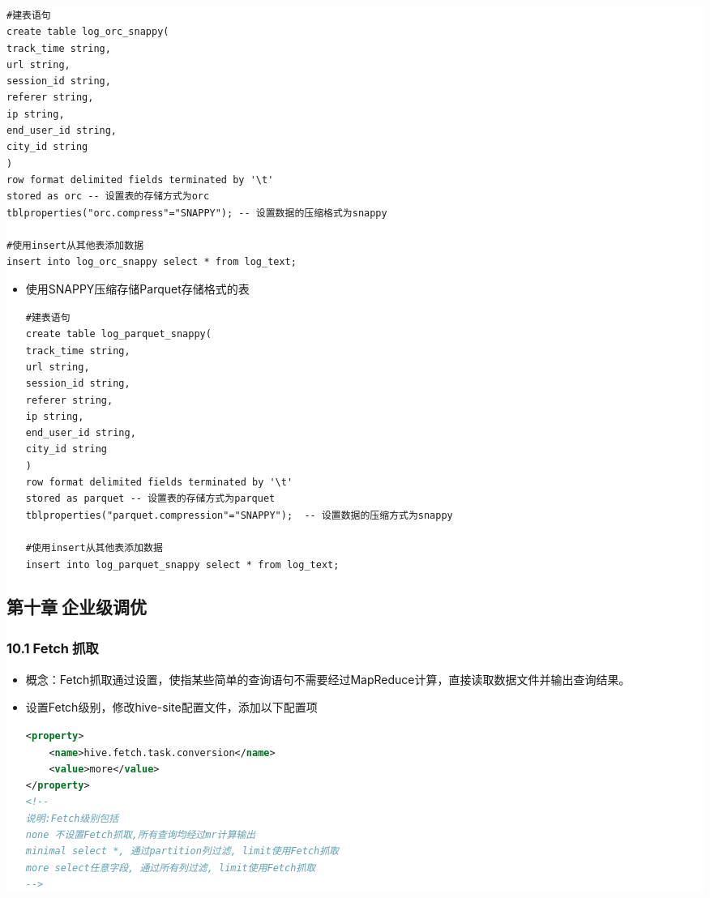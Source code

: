  ```mysql
  #建表语句
  create table log_orc_snappy(
  track_time string,
  url string,
  session_id string,
  referer string,
  ip string,
  end_user_id string,
  city_id string
  )
  row format delimited fields terminated by '\t'
  stored as orc -- 设置表的存储方式为orc
  tblproperties("orc.compress"="SNAPPY"); -- 设置数据的压缩格式为snappy
  
  #使用insert从其他表添加数据
  insert into log_orc_snappy select * from log_text;
  ```

- 使用SNAPPY压缩存储Parquet存储格式的表

  ```mysql
  #建表语句
  create table log_parquet_snappy(
  track_time string,
  url string,
  session_id string,
  referer string,
  ip string,
  end_user_id string,
  city_id string
  )
  row format delimited fields terminated by '\t'
  stored as parquet -- 设置表的存储方式为parquet
  tblproperties("parquet.compression"="SNAPPY");  -- 设置数据的压缩方式为snappy
  
  #使用insert从其他表添加数据
  insert into log_parquet_snappy select * from log_text;
  ```



## 第十章 企业级调优

### 10.1 Fetch 抓取

- 概念：Fetch抓取通过设置，使指某些简单的查询语句不需要经过MapReduce计算，直接读取数据文件并输出查询结果。

- 设置Fetch级别，修改hive-site配置文件，添加以下配置项

  ```xml
  <property>
      <name>hive.fetch.task.conversion</name>
      <value>more</value>
  </property>
  <!--
  说明:Fetch级别包括
  none 不设置Fetch抓取,所有查询均经过mr计算输出
  minimal select *, 通过partition列过滤, limit使用Fetch抓取
  more select任意字段, 通过所有列过滤, limit使用Fetch抓取
  -->
  ```
